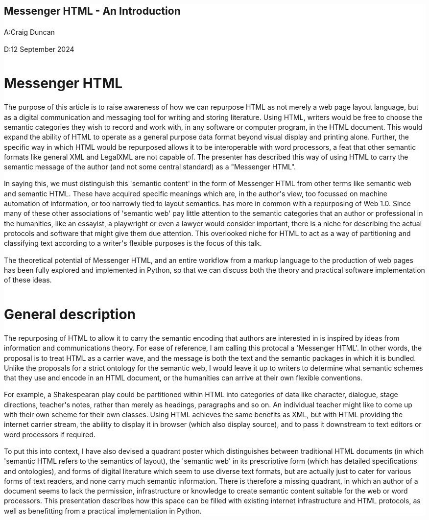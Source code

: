 Messenger HTML - An Introduction
------------

A:Craig Duncan

D:12 September 2024

# Messenger HTML 

The purpose of this article is to raise awareness of how we can repurpose HTML as not merely a web page layout language, but as a digital communication and messaging tool for writing and storing literature.  Using HTML, writers would be free to choose the semantic categories they wish to record and work with, in any software or computer program, in the HTML document.  This would expand the ability of HTML to operate as a general purpose data format beyond visual display and printing alone.   Further, the specific way in which HTML would be repurposed allows it to be interoperable with word processors, a feat that other semantic formats like general XML and LegalXML are not capable of.  The presenter has described this way of using HTML to carry the semantic message of the author (and not some central standard) as a "Messenger HTML".

In saying this, we must distinguish this 'semantic content' in the form of Messenger HTML from other terms like semantic web and semantic HTML.  These have acquired specific meanings which are, in the author's view, too focussed on machine automation of information, or too narrowly tied to layout semantics.  has more in common with a repurposing of Web 1.0.  Since many of these other associations of 'semantic web' pay little attention to the semantic categories that an author or professional in the humanities, like an essayist, a playwright or even a lawyer would consider important, there is a niche for describing the actual protocols and software that might give them due attention.  This overlooked niche for HTML to act as a way of partitioning and classifying text according to a writer's flexible purposes is the focus of this talk.  

The theoretical potential of Messenger HTML, and an entire workflow from a markup language to the production of web pages has been fully explored and implemented in Python, so that we can discuss both the theory and practical software implementation of these ideas.

# General description

The repurposing of HTML to allow it to carry the semantic encoding that authors are interested in is inspired by ideas from information and communications theory.  For ease of reference, I am calling this protocal a 'Messenger HTML'.  In other words, the proposal is to treat HTML as a carrier wave, and the message is both the text and the semantic packages in which it is bundled.  Unlike the proposals for a strict ontology for the semantic web, I would leave it up to writers to determine what semantic schemes that they use and encode in an HTML document, or the humanities can arrive at their own flexible conventions.   

For example, a Shakespearan play could be partitioned within HTML into categories of data like character, dialogue, stage directions, teacher's notes, rather than merely as headings, paragraphs and so on.  An individual teacher might like to come up with their own scheme for their own classes.  Using HTML achieves the same benefits as XML, but with HTML providing the internet carrier stream, the ability to display it in browser (which also display source), and to pass it downstream to text editors or word processors if required.

To put this into context, I have also devised a quadrant poster which distinguishes between traditional HTML documents (in which 'semantic HTML refers to the semantics of layout), the 'semantic web' in its prescriptive form (which has detailed specifications and ontologies), and forms of digital literature which seem to use diverse text formats, but are actually just to cater for various forms of text readers, and none carry much semantic information.  There is therefore a missing quadrant, in which an author of a document seems to lack the permission, infrastructure or knowledge to create semantic content suitable for the web or word processors.  This presentation describes how this space can be filled with existing internet infrastructure and HTML protocols, as well as benefitting from a practical implementation in Python.
